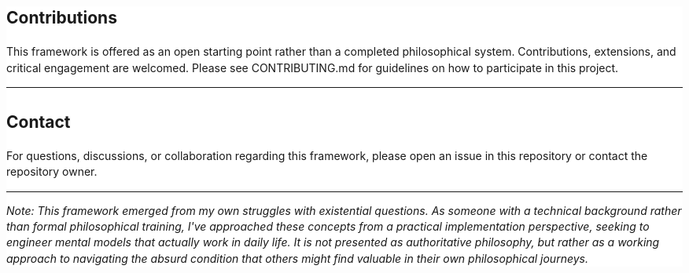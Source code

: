 
## Contributions

This framework is offered as an open starting point rather than a completed philosophical system. Contributions, extensions, and critical engagement are welcomed. Please see CONTRIBUTING.md for guidelines on how to participate in this project.

---

## Contact

For questions, discussions, or collaboration regarding this framework, please open an issue in this repository or contact the repository owner.

---

*Note: This framework emerged from my own struggles with existential questions. As someone with a technical background rather than formal philosophical training, I've approached these concepts from a practical implementation perspective, seeking to engineer mental models that actually work in daily life. It is not presented as authoritative philosophy, but rather as a working approach to navigating the absurd condition that others might find valuable in their own philosophical journeys.*
